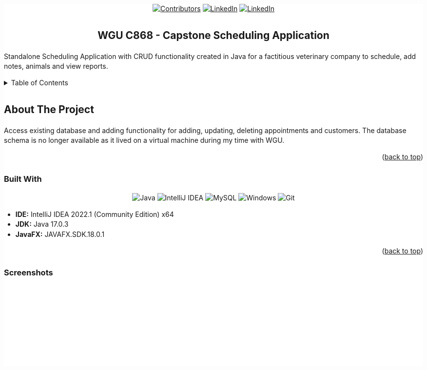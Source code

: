 
<a name="readme-top"></a>

<div align="center">
  

[![Contributors][contributors-shield]][contributors-url]
[![LinkedIn][linkedin-shield]][linkedin-url]
[![LinkedIn][website-shield]][website-url]

</div>
<h2 align="center">WGU C868 - Capstone Scheduling Application</h2>

  <p>
    Standalone Scheduling Application with CRUD functionality created in Java for a factitious veterinary company to schedule, add notes, animals and view reports.  

</div>


<details><summary>Table of Contents</summary></details>


## About The Project

Access existing database and adding functionality for adding, updating, deleting appointments and customers. The database schema is no longer available as it lived on a virtual machine during my time with WGU.  

<p align="right">(<a href="#readme-top">back to top</a>)</p>



### Built With
<div align="center">
  
![Java](https://img.shields.io/badge/java-%23ED8B00.svg?style=for-the-badge&logo=openjdk&logoColor=white)
![IntelliJ IDEA](https://img.shields.io/badge/IntelliJIDEA-000000.svg?style=for-the-badge&logo=intellij-idea&logoColor=white)
![MySQL](https://img.shields.io/badge/mysql-%2300f.svg?style=for-the-badge&logo=mysql&logoColor=white)
![Windows](https://img.shields.io/badge/Windows-0078D6?style=for-the-badge&logo=windows&logoColor=white)
![Git](https://img.shields.io/badge/git-%23F05033.svg?style=for-the-badge&logo=git&logoColor=white)

</div>

* <b>IDE:</b> IntelliJ IDEA 2022.1 (Community Edition) x64
* <b>JDK:</b> Java 17.0.3
* <b>JavaFX:</b> JAVAFX.SDK.18.0.1
 
<p align="right">(<a href="#readme-top">back to top</a>)</p>


### Screenshots
<div align="center">

<img src="https://github.com/mriffey1/C868-Capstone/assets/88506324/74d41fb7-edbe-42f0-917c-90fb50a2132a" alt="" width="175px">
<img src="https://github.com/mriffey1/C868-Capstone/assets/88506324/1642acd9-4f2b-4f18-8e6e-fef8bf44acec" alt="" width="175px"></br>
<img src="https://github.com/mriffey1/C868-Capstone/assets/88506324/bd52bc42-61a7-473a-bb2d-03a077326faa" alt="" width="500px"></br>
<img src="https://github.com/mriffey1/C868-Capstone/assets/88506324/4aa9beda-136f-40e6-98d0-7f7c361e0dd7" alt="" width="500px"></br>
<img src="https://github.com/mriffey1/C868-Capstone/assets/88506324/fbcf1f50-7233-479e-944d-5d71355624fe" alt="" width="500px"></br>
<img src="https://github.com/mriffey1/C868-Capstone/assets/88506324/a0b68273-713f-452c-9aaa-6db86c3c9cd7" alt="" width="500px"></br>
<img src="https://github.com/mriffey1/C868-Capstone/assets/88506324/0c30fb3c-5340-42b7-88c7-6bc04df0d254" alt="" width="175px"></br>
<img src="https://github.com/mriffey1/C868-Capstone/assets/88506324/319b6a01-5981-4d2c-a256-f29aae85dca1" alt="" width="500px"></br>
<img src="https://github.com/mriffey1/C868-Capstone/assets/88506324/243a4180-50d2-4d5d-a040-c8b2f37d852d" alt="" width="500px"></br>

[contributors-shield]: https://img.shields.io/github/contributors/mriffey1/C195-Scheduling.svg?style=for-the-badge
[website-shield]: https://img.shields.io/badge/Website-megan.codes-blue?style=for-the-badge
[website-url]: https://megan.codes
[contributors-url]: https://github.com/mriffey1/C195-Scheduling/graphs/contributors
[forks-shield]: https://img.shields.io/github/forks/mriffey1/C195-Scheduling.svg?style=for-the-badge
[forks-url]: https://github.com/mriffey1/C195-Scheduling/network/members
[stars-shield]: https://img.shields.io/github/stars/mriffey1/C195-Scheduling.svg?style=for-the-badge
[stars-url]: https://github.com/mriffey1/C195-Scheduling/stargazers
[issues-shield]: https://img.shields.io/github/issues/mriffey1/C195-Scheduling.svg?style=for-the-badge
[issues-url]: https://github.com/mriffey1/C195-Scheduling/issues
[license-shield]: https://img.shields.io/github/license/mriffey1/C195-Scheduling.svg?style=for-the-badge
[license-url]: https://github.com/mriffey1/C195-Scheduling/blob/master/LICENSE.txt
[linkedin-shield]: https://img.shields.io/badge/-LinkedIn-black.svg?style=for-the-badge&logo=linkedin&colorB=555
[linkedin-url]: https://linkedin.com/in/mriffey
[product-screenshot]: images/screenshot.png
[Next.js]: https://img.shields.io/badge/next.js-000000?style=for-the-badge&logo=nextdotjs&logoColor=white
[Next-url]: https://nextjs.org/
[React.js]: https://img.shields.io/badge/React-20232A?style=for-the-badge&logo=react&logoColor=61DAFB
[React-url]: https://reactjs.org/
[Vue.js]: https://img.shields.io/badge/Vue.js-35495E?style=for-the-badge&logo=vuedotjs&logoColor=4FC08D
[Vue-url]: https://vuejs.org/
[Angular.io]: https://img.shields.io/badge/Angular-DD0031?style=for-the-badge&logo=angular&logoColor=white
[Angular-url]: https://angular.io/
[Svelte.dev]: https://img.shields.io/badge/Svelte-4A4A55?style=for-the-badge&logo=svelte&logoColor=FF3E00
[Svelte-url]: https://svelte.dev/
[Laravel.com]: https://img.shields.io/badge/Laravel-FF2D20?style=for-the-badge&logo=laravel&logoColor=white
[Laravel-url]: https://laravel.com
[Bootstrap.com]: https://img.shields.io/badge/Bootstrap-563D7C?style=for-the-badge&logo=bootstrap&logoColor=white
[Bootstrap-url]: https://getbootstrap.com
[JQuery.com]: https://img.shields.io/badge/jQuery-0769AD?style=for-the-badge&logo=jquery&logoColor=white
[JQuery-url]: https://jquery.com 